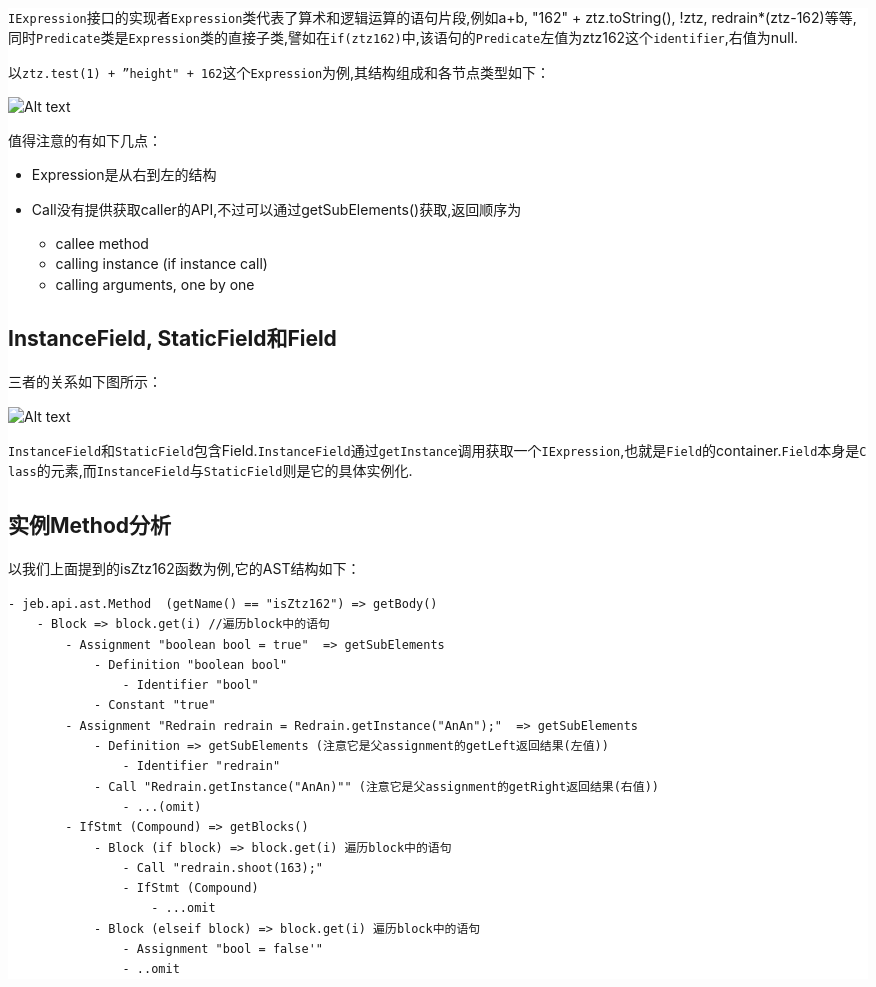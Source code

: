 `IExpression`接口的实现者`Expression`类代表了算术和逻辑运算的语句片段,例如a+b, "162" + ztz.toString(), !ztz, redrain*(ztz-162)等等,同时`Predicate`类是`Expression`类的直接子类,譬如在`if(ztz162)`中,该语句的`Predicate`左值为ztz162这个`identifier`,右值为null.

以`ztz.test(1) + ”height" + 162`这个`Expression`为例,其结构组成和各节点类型如下：

![Alt text](http://drops.javaweb.org/uploads/images/9aac6cf98e8bb089f99202a535e097c8680dd61c.jpg)

值得注意的有如下几点：

*   Expression是从右到左的结构
    
*   Call没有提供获取caller的API,不过可以通过getSubElements()获取,返回顺序为
    
    *   callee method
    *   calling instance (if instance call)
    *   calling arguments, one by one

InstanceField, StaticField和Field
--------------------------------

三者的关系如下图所示：

![Alt text](http://drops.javaweb.org/uploads/images/3e7f5bda4789f752059fbdde15a8646982c0b9fa.jpg)

`InstanceField`和`StaticField`包含Field.`InstanceField`通过`getInstance`调用获取一个`IExpression`,也就是`Field`的container.`Field`本身是`Class`的元素,而`InstanceField`与`StaticField`则是它的具体实例化.

实例Method分析
----------

以我们上面提到的isZtz162函数为例,它的AST结构如下：

```
- jeb.api.ast.Method  (getName() == "isZtz162") => getBody()
    - Block => block.get(i) //遍历block中的语句
        - Assignment "boolean bool = true"  => getSubElements
            - Definition "boolean bool"
                - Identifier "bool"
            - Constant "true"
        - Assignment "Redrain redrain = Redrain.getInstance("AnAn");"  => getSubElements
            - Definition => getSubElements (注意它是父assignment的getLeft返回结果(左值))
                - Identifier "redrain"
            - Call "Redrain.getInstance("AnAn)"" (注意它是父assignment的getRight返回结果(右值))
                - ...(omit)
        - IfStmt (Compound) => getBlocks()
            - Block (if block) => block.get(i) 遍历block中的语句
                - Call "redrain.shoot(163);"
                - IfStmt (Compound) 
                    - ...omit
            - Block (elseif block) => block.get(i) 遍历block中的语句
                - Assignment "bool = false'"
                - ..omit

```
